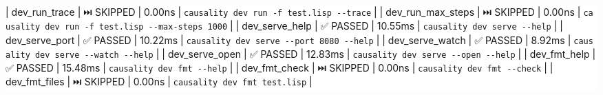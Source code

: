 | dev_run_trace | ⏭️ SKIPPED | 0.00ns | `causality dev run -f test.lisp --trace` |
| dev_run_max_steps | ⏭️ SKIPPED | 0.00ns | `causality dev run -f test.lisp --max-steps 1000` |
| dev_serve_help | ✅ PASSED | 10.55ms | `causality dev serve --help` |
| dev_serve_port | ✅ PASSED | 10.22ms | `causality dev serve --port 8080 --help` |
| dev_serve_watch | ✅ PASSED | 8.92ms | `causality dev serve --watch --help` |
| dev_serve_open | ✅ PASSED | 12.83ms | `causality dev serve --open --help` |
| dev_fmt_help | ✅ PASSED | 15.48ms | `causality dev fmt --help` |
| dev_fmt_check | ⏭️ SKIPPED | 0.00ns | `causality dev fmt --check` |
| dev_fmt_files | ⏭️ SKIPPED | 0.00ns | `causality dev fmt test.lisp` |

